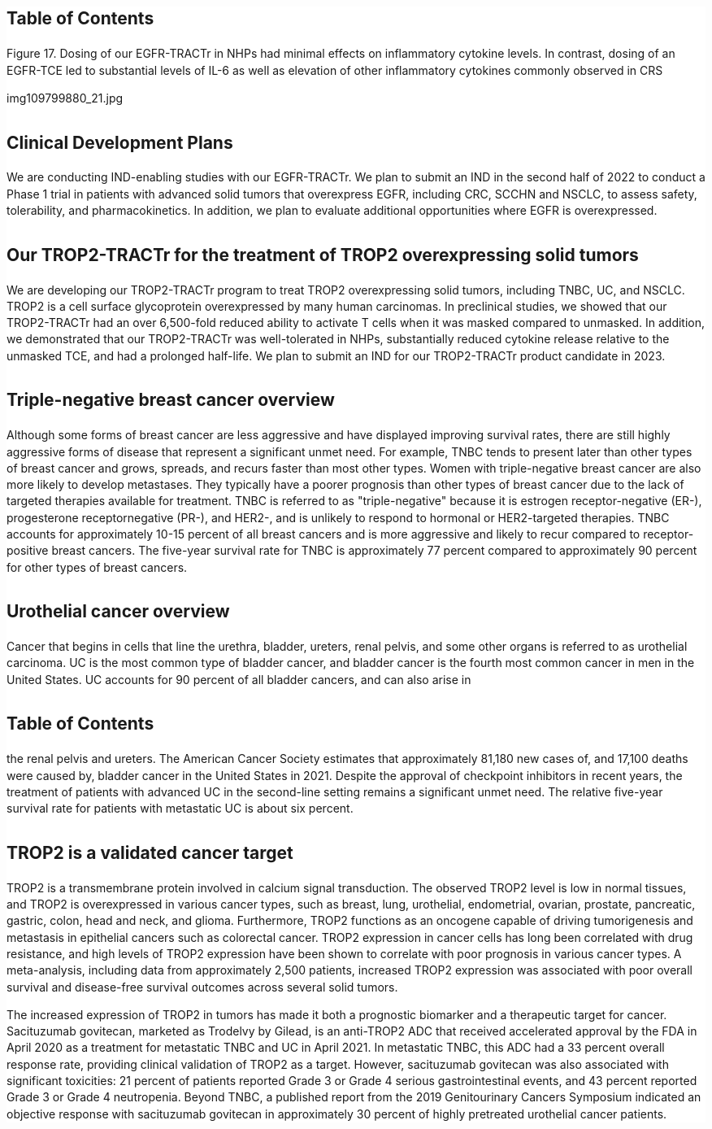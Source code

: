 <h2>Table of Contents</h2>
<p>Figure 17. Dosing of our EGFR-TRACTr in NHPs had minimal effects on inflammatory cytokine levels. In contrast, dosing of an EGFR-TCE led to substantial levels of IL-6 as well as elevation of other inflammatory cytokines commonly observed in CRS</p>
<p>img109799880_21.jpg</p>
<h2>Clinical Development Plans</h2>
<p>We are conducting IND-enabling studies with our EGFR-TRACTr. We plan to submit an IND in the second half of 2022 to conduct a Phase 1 trial in patients with advanced solid tumors that overexpress EGFR, including CRC, SCCHN and NSCLC, to assess safety, tolerability, and pharmacokinetics. In addition, we plan to evaluate additional opportunities where EGFR is overexpressed.</p>
<h2>Our TROP2-TRACTr for the treatment of TROP2 overexpressing solid tumors</h2>
<p>We are developing our TROP2-TRACTr program to treat TROP2 overexpressing solid tumors, including TNBC, UC, and NSCLC. TROP2 is a cell surface glycoprotein overexpressed by many human carcinomas. In preclinical studies, we showed that our TROP2-TRACTr had an over 6,500-fold reduced ability to activate T cells when it was masked compared to unmasked. In addition, we demonstrated that our TROP2-TRACTr was well-tolerated in NHPs, substantially reduced cytokine release relative to the unmasked TCE, and had a prolonged half-life. We plan to submit an IND for our TROP2-TRACTr product candidate in 2023.</p>
<h2>Triple-negative breast cancer overview</h2>
<p>Although some forms of breast cancer are less aggressive and have displayed improving survival rates, there are still highly aggressive forms of disease that represent a significant unmet need. For example, TNBC tends to present later than other types of breast cancer and grows, spreads, and recurs faster than most other types. Women with triple-negative breast cancer are also more likely to develop metastases. They typically have a poorer prognosis than other types of breast cancer due to the lack of targeted therapies available for treatment. TNBC is referred to as "triple-negative" because it is estrogen receptor-negative (ER-), progesterone receptornegative (PR-), and HER2-, and is unlikely to respond to hormonal or HER2-targeted therapies. TNBC accounts for approximately 10-15 percent of all breast cancers and is more aggressive and likely to recur compared to receptor-positive breast cancers. The five-year survival rate for TNBC is approximately 77 percent compared to approximately 90 percent for other types of breast cancers.</p>
<h2>Urothelial cancer overview</h2>
<p>Cancer that begins in cells that line the urethra, bladder, ureters, renal pelvis, and some other organs is referred to as urothelial carcinoma. UC is the most common type of bladder cancer, and bladder cancer is the fourth most common cancer in men in the United States. UC accounts for 90 percent of all bladder cancers, and can also arise in</p>
<h2>Table of Contents</h2>
<p>the renal pelvis and ureters. The American Cancer Society estimates that approximately 81,180 new cases of, and 17,100 deaths were caused by, bladder cancer in the United States in 2021. Despite the approval of checkpoint inhibitors in recent years, the treatment of patients with advanced UC in the second-line setting remains a significant unmet need. The relative five-year survival rate for patients with metastatic UC is about six percent.</p>
<h2>TROP2 is a validated cancer target</h2>
<p>TROP2 is a transmembrane protein involved in calcium signal transduction. The observed TROP2 level is low in normal tissues, and TROP2 is overexpressed in various cancer types, such as breast, lung, urothelial, endometrial, ovarian, prostate, pancreatic, gastric, colon, head and neck, and glioma. Furthermore, TROP2 functions as an oncogene capable of driving tumorigenesis and metastasis in epithelial cancers such as colorectal cancer. TROP2 expression in cancer cells has long been correlated with drug resistance, and high levels of TROP2 expression have been shown to correlate with poor prognosis in various cancer types. A meta-analysis, including data from approximately 2,500 patients, increased TROP2 expression was associated with poor overall survival and disease-free survival outcomes across several solid tumors.</p>
<p>The increased expression of TROP2 in tumors has made it both a prognostic biomarker and a therapeutic target for cancer. Sacituzumab govitecan, marketed as Trodelvy by Gilead, is an anti-TROP2 ADC that received accelerated approval by the FDA in April 2020 as a treatment for metastatic TNBC and UC in April 2021. In metastatic TNBC, this ADC had a 33 percent overall response rate, providing clinical validation of TROP2 as a target. However, sacituzumab govitecan was also associated with significant toxicities: 21 percent of patients reported Grade 3 or Grade 4 serious gastrointestinal events, and 43 percent reported Grade 3 or Grade 4 neutropenia. Beyond TNBC, a published report from the 2019 Genitourinary Cancers Symposium indicated an objective response with sacituzumab govitecan in approximately 30 percent of highly pretreated urothelial cancer patients.</p>